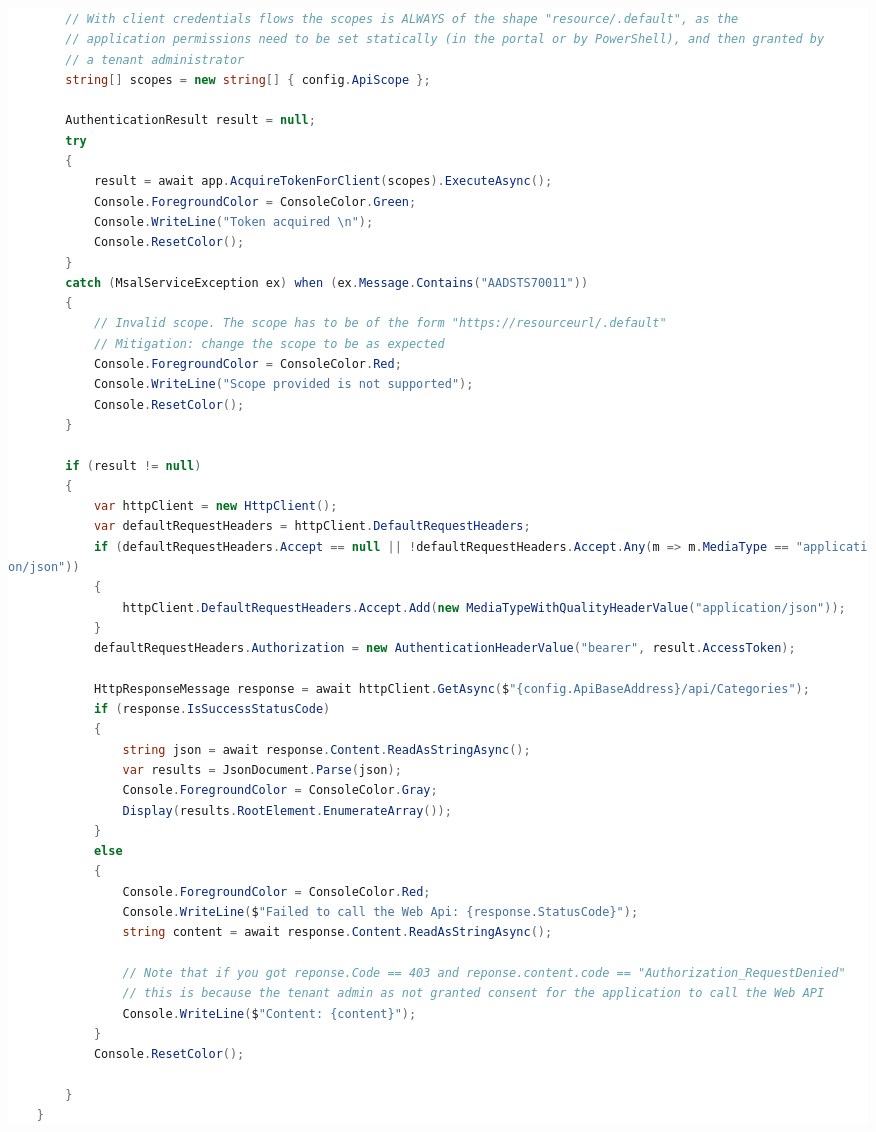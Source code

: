 ```csharp
        // With client credentials flows the scopes is ALWAYS of the shape "resource/.default", as the
        // application permissions need to be set statically (in the portal or by PowerShell), and then granted by
        // a tenant administrator
        string[] scopes = new string[] { config.ApiScope };

        AuthenticationResult result = null;
        try
        {
            result = await app.AcquireTokenForClient(scopes).ExecuteAsync();
            Console.ForegroundColor = ConsoleColor.Green;
            Console.WriteLine("Token acquired \n");
            Console.ResetColor();
        }
        catch (MsalServiceException ex) when (ex.Message.Contains("AADSTS70011"))
        {
            // Invalid scope. The scope has to be of the form "https://resourceurl/.default"
            // Mitigation: change the scope to be as expected
            Console.ForegroundColor = ConsoleColor.Red;
            Console.WriteLine("Scope provided is not supported");
            Console.ResetColor();
        }

        if (result != null)
        {
            var httpClient = new HttpClient();
            var defaultRequestHeaders = httpClient.DefaultRequestHeaders;
            if (defaultRequestHeaders.Accept == null || !defaultRequestHeaders.Accept.Any(m => m.MediaType == "application/json"))
            {
                httpClient.DefaultRequestHeaders.Accept.Add(new MediaTypeWithQualityHeaderValue("application/json"));
            }
            defaultRequestHeaders.Authorization = new AuthenticationHeaderValue("bearer", result.AccessToken);

            HttpResponseMessage response = await httpClient.GetAsync($"{config.ApiBaseAddress}/api/Categories");
            if (response.IsSuccessStatusCode)
            {
                string json = await response.Content.ReadAsStringAsync();
                var results = JsonDocument.Parse(json);
                Console.ForegroundColor = ConsoleColor.Gray;
                Display(results.RootElement.EnumerateArray());
            }
            else
            {
                Console.ForegroundColor = ConsoleColor.Red;
                Console.WriteLine($"Failed to call the Web Api: {response.StatusCode}");
                string content = await response.Content.ReadAsStringAsync();

                // Note that if you got reponse.Code == 403 and reponse.content.code == "Authorization_RequestDenied"
                // this is because the tenant admin as not granted consent for the application to call the Web API
                Console.WriteLine($"Content: {content}");
            }
            Console.ResetColor();

        }
    }

```